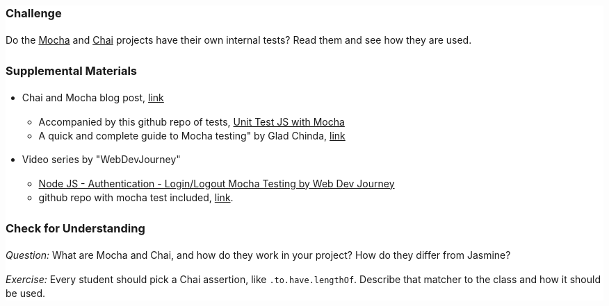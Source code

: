 ### Challenge

Do the [Mocha](https://github.com/mochajs/mocha/tree/master/test) and [Chai](https://github.com/chaijs/chai/tree/master/test) projects have their own internal tests? Read them and see how they are used.

### Supplemental Materials

- Chai and Mocha blog post, [link](https://codeburst.io/javascript-unit-testing-using-mocha-and-chai-1d97d9f18e71)

  - Accompanied by this github repo of tests, [Unit Test JS with Mocha](https://github.com/ncpatro/javascript-unit-testing-with-mocha)
  - A quick and complete guide to Mocha testing" by Glad Chinda, [link](https://blog.logrocket.com/a-quick-and-complete-guide-to-mocha-testing-d0e0ea09f09d)

- Video series by "WebDevJourney"
  - [Node JS - Authentication - Login/Logout Mocha Testing by Web Dev Journey](https://youtu.be/2q62EhBy0sE)
  - github repo with mocha test included, [link](https://github.com/webdevjourneyWDJ/Todo-API).

### Check for Understanding

_Question:_ What are Mocha and Chai, and how do they work in your project? How do they differ from Jasmine?

_Exercise:_ Every student should pick a Chai assertion, like `.to.have.lengthOf`. Describe that matcher to the class and how it should be used.
